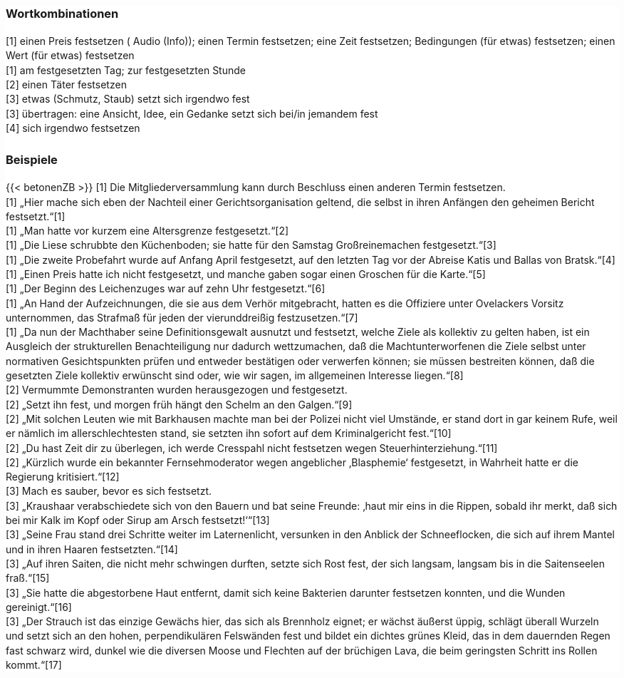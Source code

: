 ### Wortkombinationen
[1] einen Preis festsetzen ( Audio (Info)); einen Termin festsetzen; eine Zeit festsetzen; Bedingungen (für etwas) festsetzen; einen Wert (für etwas) festsetzen  
[1] am festgesetzten Tag; zur festgesetzten Stunde  
[2] einen Täter festsetzen  
[3] etwas (Schmutz, Staub) setzt sich irgendwo fest  
[3] übertragen: eine Ansicht, Idee, ein Gedanke setzt sich bei/in jemandem fest  
[4] sich irgendwo festsetzen  

### Beispiele
{{< betonenZB >}}
[1] Die Mitgliederversammlung kann durch Beschluss einen anderen Termin festsetzen.  
[1] „Hier mache sich eben der Nachteil einer Gerichtsorganisation geltend, die selbst in ihren Anfängen den geheimen Bericht festsetzt.“[1]  
[1] „Man hatte vor kurzem eine Altersgrenze festgesetzt.“[2]  
[1] „Die Liese schrubbte den Küchenboden; sie hatte für den Samstag Großreinemachen festgesetzt.“[3]  
[1] „Die zweite Probefahrt wurde auf Anfang April festgesetzt, auf den letzten Tag vor der Abreise Katis und Ballas von Bratsk.“[4]  
[1] „Einen Preis hatte ich nicht festgesetzt, und manche gaben sogar einen Groschen für die Karte.“[5]  
[1] „Der Beginn des Leichenzuges war auf zehn Uhr festgesetzt.“[6]  
[1] „An Hand der Aufzeichnungen, die sie aus dem Verhör mitgebracht, hatten es die Offiziere unter Ovelackers Vorsitz unternommen, das Strafmaß für jeden der vierunddreißig festzusetzen.“[7]  
[1] „Da nun der Machthaber seine Definitionsgewalt ausnutzt und festsetzt, welche Ziele als kollektiv zu gelten haben, ist ein Ausgleich der strukturellen Benachteiligung nur dadurch wettzumachen, daß die Machtunterworfenen die Ziele selbst unter normativen Gesichtspunkten prüfen und entweder bestätigen oder verwerfen können; sie müssen bestreiten können, daß die gesetzten Ziele kollektiv erwünscht sind oder, wie wir sagen, im allgemeinen Interesse liegen.“[8]  
[2] Vermummte Demonstranten wurden herausgezogen und festgesetzt.  
[2] „Setzt ihn fest, und morgen früh hängt den Schelm an den Galgen.“[9]  
[2] „Mit solchen Leuten wie mit Barkhausen machte man bei der Polizei nicht viel Umstände, er stand dort in gar keinem Rufe, weil er nämlich im allerschlechtesten stand, sie setzten ihn sofort auf dem Kriminalgericht fest.“[10]  
[2] „Du hast Zeit dir zu überlegen, ich werde Cresspahl nicht festsetzen wegen Steuerhinterziehung.“[11]  
[2] „Kürzlich wurde ein bekannter Fernsehmoderator wegen angeblicher ‚Blasphemie‘ festgesetzt, in Wahrheit hatte er die Regierung kritisiert.“[12]  
[3] Mach es sauber, bevor es sich festsetzt.  
[3] „Kraushaar verabschiedete sich von den Bauern und bat seine Freunde: ‚haut mir eins in die Rippen, sobald ihr merkt, daß sich bei mir Kalk im Kopf oder Sirup am Arsch festsetzt!‘“[13]  
[3] „Seine Frau stand drei Schritte weiter im Laternenlicht, versunken in den Anblick der Schneeflocken, die sich auf ihrem Mantel und in ihren Haaren festsetzten.“[14]  
[3] „Auf ihren Saiten, die nicht mehr schwingen durften, setzte sich Rost fest, der sich langsam, langsam bis in die Saitenseelen fraß.“[15]  
[3] „Sie hatte die abgestorbene Haut entfernt, damit sich keine Bakterien darunter festsetzen konnten, und die Wunden gereinigt.“[16]  
[3] „Der Strauch ist das einzige Gewächs hier, das sich als Brennholz eignet; er wächst äußerst üppig, schlägt überall Wurzeln und setzt sich an den hohen, perpendikulären Felswänden fest und bildet ein dichtes grünes Kleid, das in dem dauernden Regen fast schwarz wird, dunkel wie die diversen Moose und Flechten auf der brüchigen Lava, die beim geringsten Schritt ins Rollen kommt.“[17]  
